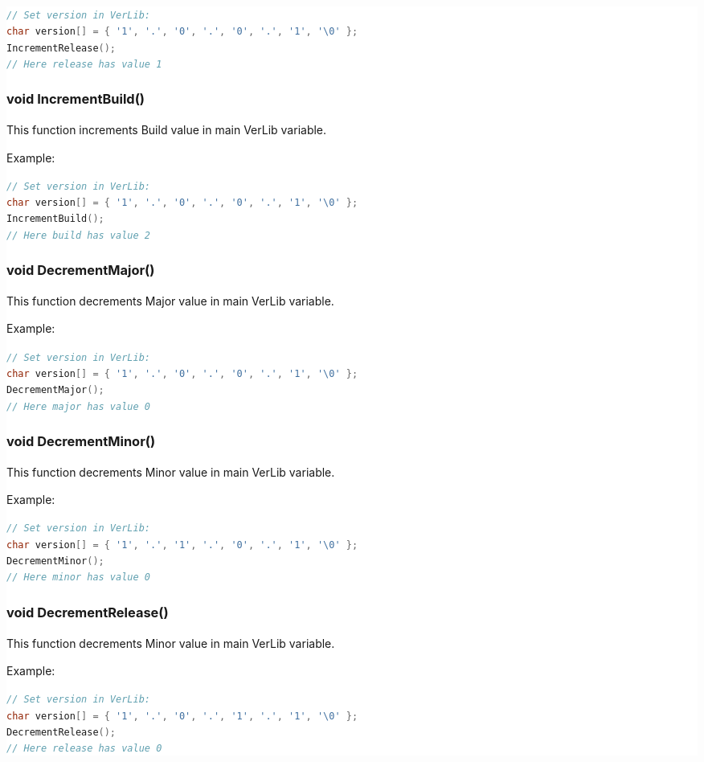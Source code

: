 ```c
// Set version in VerLib:
char version[] = { '1', '.', '0', '.', '0', '.', '1', '\0' };
IncrementRelease();
// Here release has value 1
```

### void IncrementBuild()

This function increments Build value in main VerLib variable.

Example:

```c
// Set version in VerLib:
char version[] = { '1', '.', '0', '.', '0', '.', '1', '\0' };
IncrementBuild();
// Here build has value 2
```

### void DecrementMajor()

This function decrements Major value in main VerLib variable.

Example:

```c
// Set version in VerLib:
char version[] = { '1', '.', '0', '.', '0', '.', '1', '\0' };
DecrementMajor();
// Here major has value 0
```

### void DecrementMinor()

This function decrements Minor value in main VerLib variable.

Example:

```c
// Set version in VerLib:
char version[] = { '1', '.', '1', '.', '0', '.', '1', '\0' };
DecrementMinor();
// Here minor has value 0
```

### void DecrementRelease()

This function decrements Minor value in main VerLib variable.

Example:

```c
// Set version in VerLib:
char version[] = { '1', '.', '0', '.', '1', '.', '1', '\0' };
DecrementRelease();
// Here release has value 0
```
